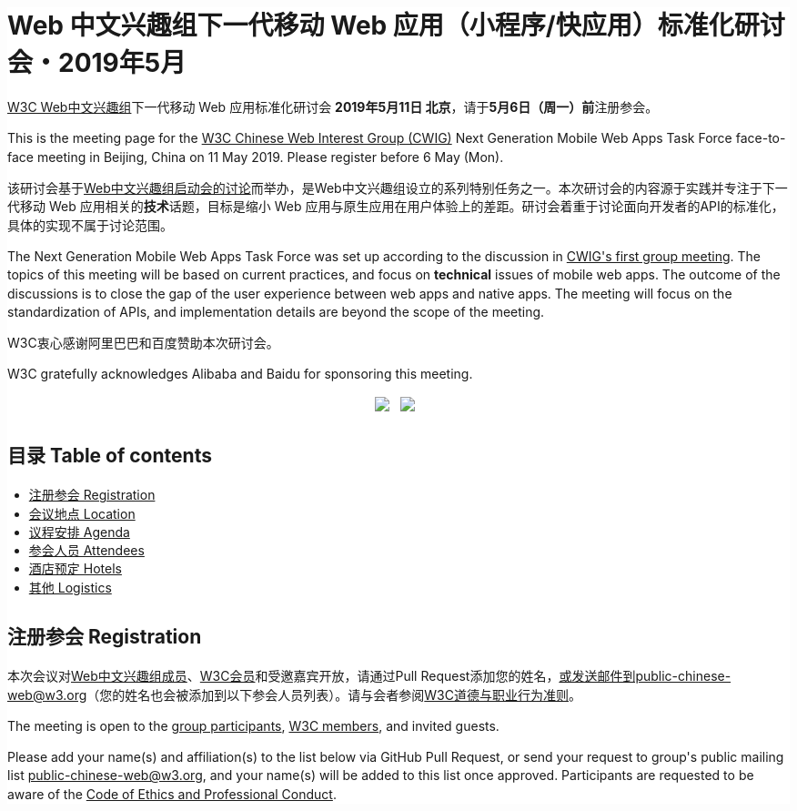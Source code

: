 # Web 中文兴趣组下一代移动 Web 应用（小程序/快应用）标准化研讨会・2019年5月

[W3C Web中文兴趣组](https://www.w3.org/2018/chinese-web-ig/)下一代移动 Web 应用标准化研讨会 **2019年5月11日 北京**，请于**5月6日（周一）前**注册参会。

This is the meeting page for the [W3C Chinese Web Interest Group (CWIG)](https://www.w3.org/2018/chinese-web-ig/) Next Generation Mobile Web Apps Task Force face-to-face meeting in Beijing, China on 11 May 2019. Please register before 6 May (Mon).

该研讨会基于[Web中文兴趣组启动会的讨论](https://www.w3.org/2018/11/17-chinese-web-minutes.html)而举办，是Web中文兴趣组设立的系列特别任务之一。本次研讨会的内容源于实践并专注于下一代移动 Web 应用相关的**技术**话题，目标是缩小 Web 应用与原生应用在用户体验上的差距。研讨会着重于讨论面向开发者的API的标准化，具体的实现不属于讨论范围。

The Next Generation Mobile Web Apps Task Force was set up according to the discussion in [CWIG's first group meeting](https://www.w3.org/2018/11/17-chinese-web-minutes.html). The topics of this meeting will be based on current practices, and focus on **technical** issues of mobile web apps. The outcome of the discussions is to close the gap of the user experience between web apps and native apps. The meeting will focus on the standardization of APIs, and implementation details are beyond the scope of the meeting.

W3C衷心感谢阿里巴巴和百度赞助本次研讨会。

W3C gratefully acknowledges Alibaba and Baidu for sponsoring this meeting.

<p align="center">
    <img width="305px" src="https://raw.githubusercontent.com/w3c/chinese-ig/master/images/alibababh_large.png">
    &nbsp;
    <img width="230px" src="https://raw.githubusercontent.com/w3c/chinese-ig/master/images/baidu.png">
    &nbsp;
</p>

## 目录 Table of contents

- [注册参会 Registration](#注册参会-registration)
- [会议地点 Location](#会议地点-location)
- [议程安排 Agenda](#议程安排-agenda)
- [参会人员 Attendees](#参会人员-attendees)
- [酒店预定 Hotels](#酒店预定-hotels)
- [其他 Logistics](#其他-logistics)

## 注册参会 Registration

本次会议对[Web中文兴趣组成员](https://www.w3.org/2000/09/dbwg/details?group=109611&public=1)、[W3C会员](https://www.w3.org/Consortium/Member/List)和受邀嘉宾开放，请通过Pull Request添加您的姓名，或发送邮件到public-chinese-web@w3.org（您的姓名也会被添加到以下参会人员列表）。请与会者参阅[W3C道德与职业行为准则](https://www.w3.org/Consortium/cepc/)。

The meeting is open to the [group participants](https://www.w3.org/2000/09/dbwg/details?group=109611&public=1), [W3C members](https://www.w3.org/Consortium/Member/List), and invited guests.

Please add your name(s) and affiliation(s) to the list below via GitHub Pull Request, or send your request to group's public mailing list public-chinese-web@w3.org, and your name(s) will be added to this list once approved. Participants are requested to be aware of the [Code of Ethics and Professional Conduct](https://www.w3.org/Consortium/cepc/).
